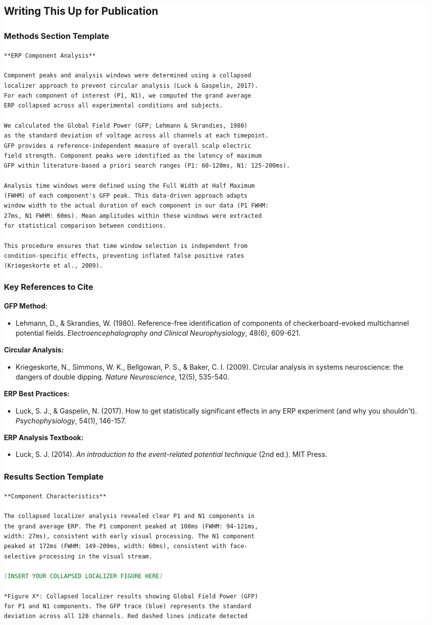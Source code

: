 
## Writing This Up for Publication

### Methods Section Template

```markdown
**ERP Component Analysis**

Component peaks and analysis windows were determined using a collapsed
localizer approach to prevent circular analysis (Luck & Gaspelin, 2017).
For each component of interest (P1, N1), we computed the grand average
ERP collapsed across all experimental conditions and subjects.

We calculated the Global Field Power (GFP; Lehmann & Skrandies, 1980)
as the standard deviation of voltage across all channels at each timepoint.
GFP provides a reference-independent measure of overall scalp electric
field strength. Component peaks were identified as the latency of maximum
GFP within literature-based a priori search ranges (P1: 60-120ms, N1: 125-200ms).

Analysis time windows were defined using the Full Width at Half Maximum
(FWHM) of each component's GFP peak. This data-driven approach adapts
window width to the actual duration of each component in our data (P1 FWHM:
27ms, N1 FWHM: 60ms). Mean amplitudes within these windows were extracted
for statistical comparison between conditions.

This procedure ensures that time window selection is independent from
condition-specific effects, preventing inflated false positive rates
(Kriegeskorte et al., 2009).
```

### Key References to Cite

**GFP Method:**
- Lehmann, D., & Skrandies, W. (1980). Reference-free identification of components of checkerboard-evoked multichannel potential fields. *Electroencephalography and Clinical Neurophysiology*, 48(6), 609-621.

**Circular Analysis:**
- Kriegeskorte, N., Simmons, W. K., Bellgowan, P. S., & Baker, C. I. (2009). Circular analysis in systems neuroscience: the dangers of double dipping. *Nature Neuroscience*, 12(5), 535-540.

**ERP Best Practices:**
- Luck, S. J., & Gaspelin, N. (2017). How to get statistically significant effects in any ERP experiment (and why you shouldn't). *Psychophysiology*, 54(1), 146-157.

**ERP Analysis Textbook:**
- Luck, S. J. (2014). *An introduction to the event-related potential technique* (2nd ed.). MIT Press.

### Results Section Template

```markdown
**Component Characteristics**

The collapsed localizer analysis revealed clear P1 and N1 components in
the grand average ERP. The P1 component peaked at 108ms (FWHM: 94-121ms,
width: 27ms), consistent with early visual processing. The N1 component
peaked at 172ms (FWHM: 149-209ms, width: 60ms), consistent with face-
selective processing in the visual stream.

[INSERT YOUR COLLAPSED LOCALIZER FIGURE HERE]

*Figure X*: Collapsed localizer results showing Global Field Power (GFP)
for P1 and N1 components. The GFP trace (blue) represents the standard
deviation across all 128 channels. Red dashed lines indicate detected
```